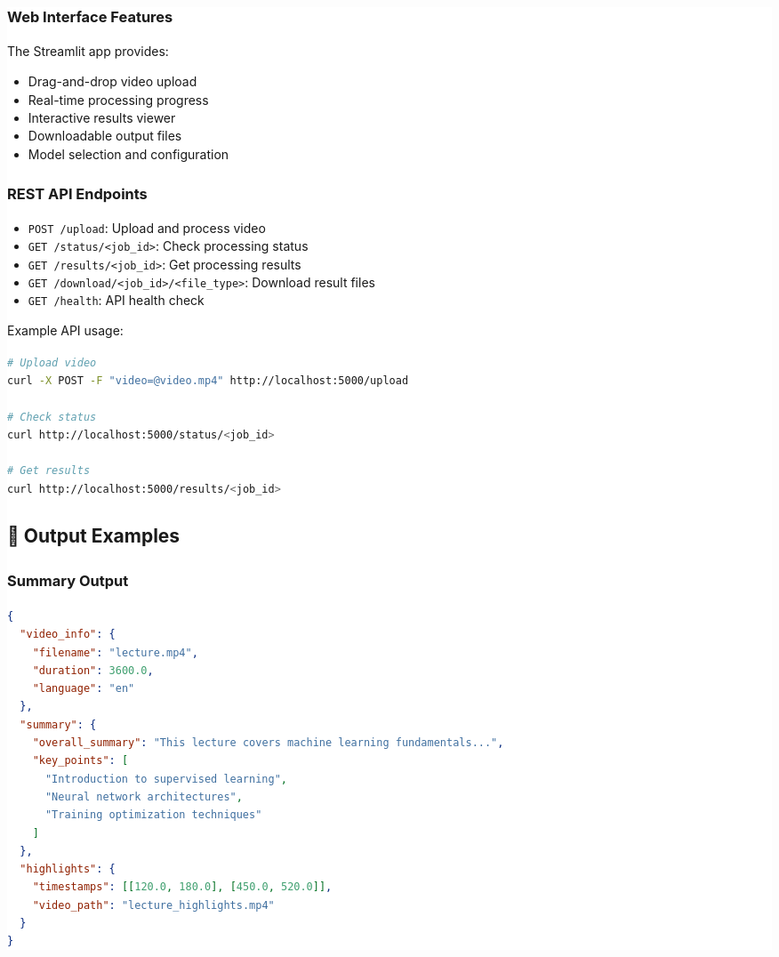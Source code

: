 ### Web Interface Features

The Streamlit app provides:
- Drag-and-drop video upload
- Real-time processing progress
- Interactive results viewer
- Downloadable output files
- Model selection and configuration

### REST API Endpoints

- `POST /upload`: Upload and process video
- `GET /status/<job_id>`: Check processing status
- `GET /results/<job_id>`: Get processing results
- `GET /download/<job_id>/<file_type>`: Download result files
- `GET /health`: API health check

Example API usage:
```bash
# Upload video
curl -X POST -F "video=@video.mp4" http://localhost:5000/upload

# Check status
curl http://localhost:5000/status/<job_id>

# Get results
curl http://localhost:5000/results/<job_id>
```

## 🎯 Output Examples

### Summary Output
```json
{
  "video_info": {
    "filename": "lecture.mp4",
    "duration": 3600.0,
    "language": "en"
  },
  "summary": {
    "overall_summary": "This lecture covers machine learning fundamentals...",
    "key_points": [
      "Introduction to supervised learning",
      "Neural network architectures",
      "Training optimization techniques"
    ]
  },
  "highlights": {
    "timestamps": [[120.0, 180.0], [450.0, 520.0]],
    "video_path": "lecture_highlights.mp4"
  }
}
```
